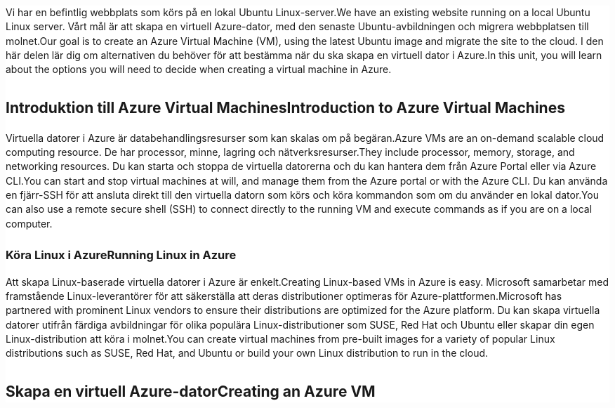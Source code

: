 <span data-ttu-id="a2a79-101">Vi har en befintlig webbplats som körs på en lokal Ubuntu Linux-server.</span><span class="sxs-lookup"><span data-stu-id="a2a79-101">We have an existing website running on a local Ubuntu Linux server.</span></span> <span data-ttu-id="a2a79-102">Vårt mål är att skapa en virtuell Azure-dator, med den senaste Ubuntu-avbildningen och migrera webbplatsen till molnet.</span><span class="sxs-lookup"><span data-stu-id="a2a79-102">Our goal is to create an Azure Virtual Machine (VM), using the latest Ubuntu image and migrate the site to the cloud.</span></span> <span data-ttu-id="a2a79-103">I den här delen lär dig om alternativen du behöver för att bestämma när du ska skapa en virtuell dator i Azure.</span><span class="sxs-lookup"><span data-stu-id="a2a79-103">In this unit, you will learn about the options you will need to decide when creating a virtual machine in Azure.</span></span>

## <a name="introduction-to-azure-virtual-machines"></a><span data-ttu-id="a2a79-104">Introduktion till Azure Virtual Machines</span><span class="sxs-lookup"><span data-stu-id="a2a79-104">Introduction to Azure Virtual Machines</span></span>

<span data-ttu-id="a2a79-105">Virtuella datorer i Azure är databehandlingsresurser som kan skalas om på begäran.</span><span class="sxs-lookup"><span data-stu-id="a2a79-105">Azure VMs are an on-demand scalable cloud computing resource.</span></span> <span data-ttu-id="a2a79-106">De har processor, minne, lagring och nätverksresurser.</span><span class="sxs-lookup"><span data-stu-id="a2a79-106">They include processor, memory, storage, and networking resources.</span></span> <span data-ttu-id="a2a79-107">Du kan starta och stoppa de virtuella datorerna och du kan hantera dem från Azure Portal eller via Azure CLI.</span><span class="sxs-lookup"><span data-stu-id="a2a79-107">You can start and stop virtual machines at will, and manage them from the Azure portal or with the Azure CLI.</span></span> <span data-ttu-id="a2a79-108">Du kan använda en fjärr-SSH för att ansluta direkt till den virtuella datorn som körs och köra kommandon som om du använder en lokal dator.</span><span class="sxs-lookup"><span data-stu-id="a2a79-108">You can also use a remote secure shell (SSH) to connect directly to the running VM and execute commands as if you are on a local computer.</span></span>

### <a name="running-linux-in-azure"></a><span data-ttu-id="a2a79-109">Köra Linux i Azure</span><span class="sxs-lookup"><span data-stu-id="a2a79-109">Running Linux in Azure</span></span>

<span data-ttu-id="a2a79-110">Att skapa Linux-baserade virtuella datorer i Azure är enkelt.</span><span class="sxs-lookup"><span data-stu-id="a2a79-110">Creating Linux-based VMs in Azure is easy.</span></span> <span data-ttu-id="a2a79-111">Microsoft samarbetar med framstående Linux-leverantörer för att säkerställa att deras distributioner optimeras för Azure-plattformen.</span><span class="sxs-lookup"><span data-stu-id="a2a79-111">Microsoft has partnered with prominent Linux vendors to ensure their distributions are optimized for the Azure platform.</span></span> <span data-ttu-id="a2a79-112">Du kan skapa virtuella datorer utifrån färdiga avbildningar för olika populära Linux-distributioner som SUSE, Red Hat och Ubuntu eller skapar din egen Linux-distribution att köra i molnet.</span><span class="sxs-lookup"><span data-stu-id="a2a79-112">You can create virtual machines from pre-built images for a variety of popular Linux distributions such as SUSE, Red Hat, and Ubuntu or build your own Linux distribution to run in the cloud.</span></span>

## <a name="creating-an-azure-vm"></a><span data-ttu-id="a2a79-113">Skapa en virtuell Azure-dator</span><span class="sxs-lookup"><span data-stu-id="a2a79-113">Creating an Azure VM</span></span>
